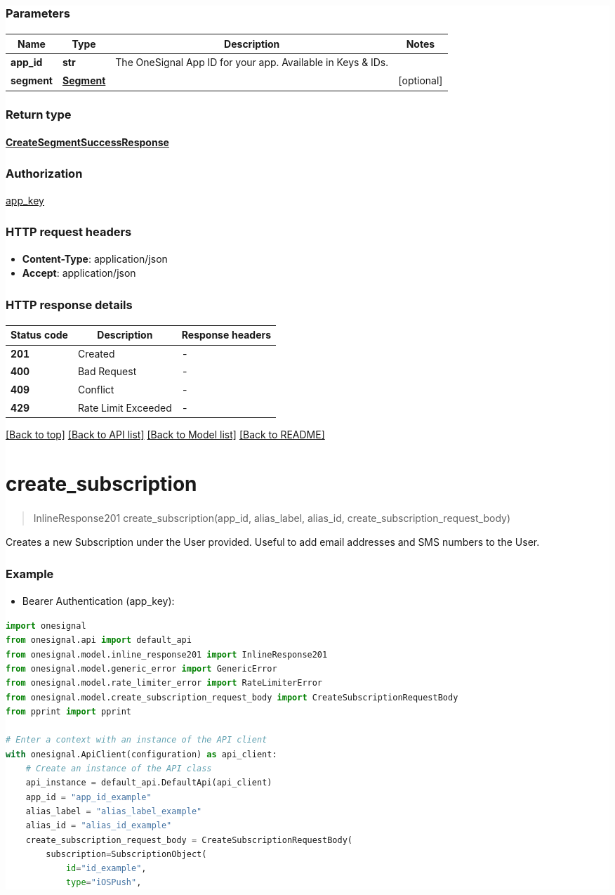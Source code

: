 
### Parameters

Name | Type | Description  | Notes
------------- | ------------- | ------------- | -------------
 **app_id** | **str**| The OneSignal App ID for your app.  Available in Keys &amp; IDs. |
 **segment** | [**Segment**](Segment.md)|  | [optional]

### Return type

[**CreateSegmentSuccessResponse**](CreateSegmentSuccessResponse.md)

### Authorization

[app_key](../README.md#app_key)

### HTTP request headers

 - **Content-Type**: application/json
 - **Accept**: application/json


### HTTP response details

| Status code | Description | Response headers |
|-------------|-------------|------------------|
**201** | Created |  -  |
**400** | Bad Request |  -  |
**409** | Conflict |  -  |
**429** | Rate Limit Exceeded |  -  |

[[Back to top]](#) [[Back to API list]](../README.md#documentation-for-api-endpoints) [[Back to Model list]](../README.md#documentation-for-models) [[Back to README]](../README.md)

# **create_subscription**
> InlineResponse201 create_subscription(app_id, alias_label, alias_id, create_subscription_request_body)



Creates a new Subscription under the User provided. Useful to add email addresses and SMS numbers to the User.

### Example

* Bearer Authentication (app_key):

```python
import onesignal
from onesignal.api import default_api
from onesignal.model.inline_response201 import InlineResponse201
from onesignal.model.generic_error import GenericError
from onesignal.model.rate_limiter_error import RateLimiterError
from onesignal.model.create_subscription_request_body import CreateSubscriptionRequestBody
from pprint import pprint

# Enter a context with an instance of the API client
with onesignal.ApiClient(configuration) as api_client:
    # Create an instance of the API class
    api_instance = default_api.DefaultApi(api_client)
    app_id = "app_id_example" 
    alias_label = "alias_label_example" 
    alias_id = "alias_id_example" 
    create_subscription_request_body = CreateSubscriptionRequestBody(
        subscription=SubscriptionObject(
            id="id_example",
            type="iOSPush",
```